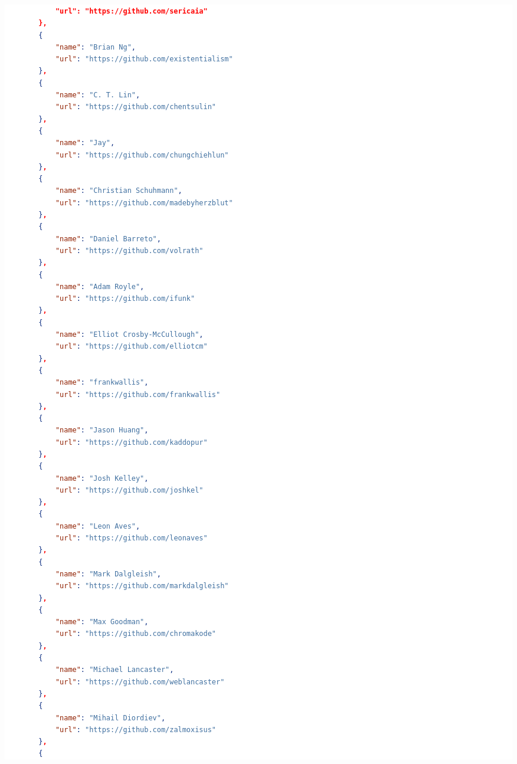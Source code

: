 ```json
            "url": "https://github.com/sericaia"
        },
        {
            "name": "Brian Ng",
            "url": "https://github.com/existentialism"
        },
        {
            "name": "C. T. Lin",
            "url": "https://github.com/chentsulin"
        },
        {
            "name": "Jay",
            "url": "https://github.com/chungchiehlun"
        },
        {
            "name": "Christian Schuhmann",
            "url": "https://github.com/madebyherzblut"
        },
        {
            "name": "Daniel Barreto",
            "url": "https://github.com/volrath"
        },
        {
            "name": "Adam Royle",
            "url": "https://github.com/ifunk"
        },
        {
            "name": "Elliot Crosby-McCullough",
            "url": "https://github.com/elliotcm"
        },
        {
            "name": "frankwallis",
            "url": "https://github.com/frankwallis"
        },
        {
            "name": "Jason Huang",
            "url": "https://github.com/kaddopur"
        },
        {
            "name": "Josh Kelley",
            "url": "https://github.com/joshkel"
        },
        {
            "name": "Leon Aves",
            "url": "https://github.com/leonaves"
        },
        {
            "name": "Mark Dalgleish",
            "url": "https://github.com/markdalgleish"
        },
        {
            "name": "Max Goodman",
            "url": "https://github.com/chromakode"
        },
        {
            "name": "Michael Lancaster",
            "url": "https://github.com/weblancaster"
        },
        {
            "name": "Mihail Diordiev",
            "url": "https://github.com/zalmoxisus"
        },
        {
```